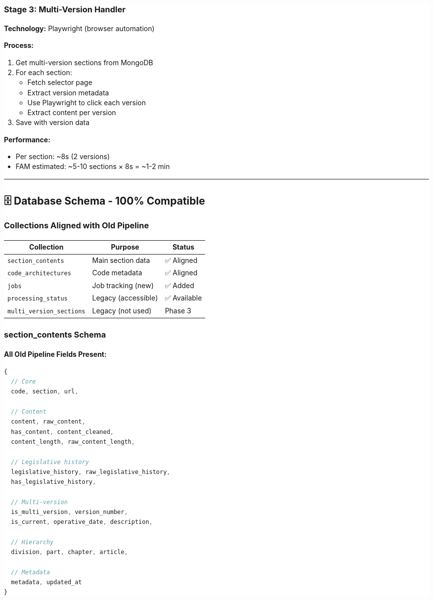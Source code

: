 ### Stage 3: Multi-Version Handler

**Technology:** Playwright (browser automation)

**Process:**
1. Get multi-version sections from MongoDB
2. For each section:
   - Fetch selector page
   - Extract version metadata
   - Use Playwright to click each version
   - Extract content per version
3. Save with version data

**Performance:**
- Per section: ~8s (2 versions)
- FAM estimated: ~5-10 sections × 8s = ~1-2 min

---

## 🗄️ Database Schema - 100% Compatible

### Collections Aligned with Old Pipeline

| Collection | Purpose | Status |
|------------|---------|--------|
| `section_contents` | Main section data | ✅ Aligned |
| `code_architectures` | Code metadata | ✅ Aligned |
| `jobs` | Job tracking (new) | ✅ Added |
| `processing_status` | Legacy (accessible) | ✅ Available |
| `multi_version_sections` | Legacy (not used) | Phase 3 |

### section_contents Schema

**All Old Pipeline Fields Present:**
```javascript
{
  // Core
  code, section, url,

  // Content
  content, raw_content,
  has_content, content_cleaned,
  content_length, raw_content_length,

  // Legislative history
  legislative_history, raw_legislative_history,
  has_legislative_history,

  // Multi-version
  is_multi_version, version_number,
  is_current, operative_date, description,

  // Hierarchy
  division, part, chapter, article,

  // Metadata
  metadata, updated_at
}
```
